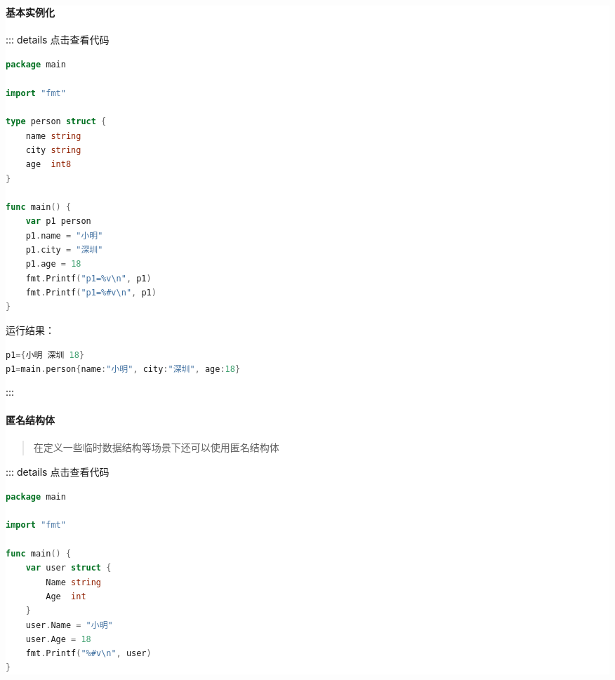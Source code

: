 #### 基本实例化

::: details 点击查看代码

```go
package main

import "fmt"

type person struct {
	name string
	city string
	age  int8
}

func main() {
	var p1 person
	p1.name = "小明"
	p1.city = "深圳"
	p1.age = 18
	fmt.Printf("p1=%v\n", p1)
	fmt.Printf("p1=%#v\n", p1)
}
```

运行结果：

```go
p1={小明 深圳 18}
p1=main.person{name:"小明", city:"深圳", age:18}
```

:::

#### 匿名结构体

> 在定义一些临时数据结构等场景下还可以使用匿名结构体

::: details 点击查看代码

```go
package main

import "fmt"

func main() {
	var user struct {
		Name string
		Age  int
	}
	user.Name = "小明"
	user.Age = 18
	fmt.Printf("%#v\n", user)
}
```
